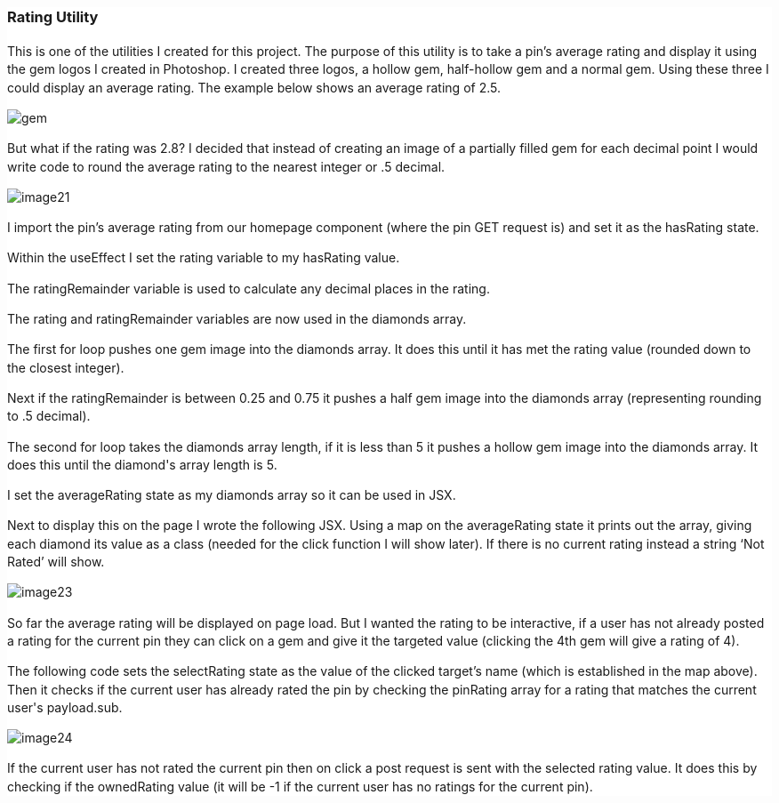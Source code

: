 ### Rating Utility
This is one of the utilities I created for this project. The purpose of this utility is to take a pin’s average rating and display it using the gem logos I created in Photoshop. I created three logos, a hollow gem, half-hollow gem and a normal gem.
Using these three I could display an average rating. The example below shows an average rating of 2.5.

![gem](https://user-images.githubusercontent.com/94997077/163828224-7e649160-3a92-4f18-b9a8-58df9efa03bc.png)

But what if the rating was 2.8? I decided that instead of creating an image of a partially filled gem for each decimal point I would write code to round the average rating to the nearest integer or .5 decimal.

<img width="459" alt="image21" src="https://user-images.githubusercontent.com/94997077/163828340-78baeb4b-f3db-4a1f-a687-d4fa928341a8.png">

I import the pin’s average rating from our homepage component (where the pin GET request is) and set it as the hasRating state.

Within the useEffect I set the rating variable to my hasRating value.

The ratingRemainder variable is used to calculate any decimal places in the rating.

The rating and ratingRemainder variables are now used in the diamonds array.

The first for loop pushes one gem image into the diamonds array. It does this until it has met the rating value (rounded down to the closest integer).

Next if the ratingRemainder is between 0.25 and 0.75 it pushes a half gem image into the diamonds array (representing rounding to .5 decimal).

The second for loop takes the diamonds array length, if it is less than 5 it pushes a hollow gem image into the diamonds array. It does this until the diamond's array length is 5.

I set the averageRating state as my diamonds array so it can be used in JSX. 

Next to display this on the page I wrote the following JSX. Using a map on the averageRating state it prints out the array, giving each diamond its value as a class (needed for the click function I will show later). If there is no current rating instead a string ‘Not Rated’ will show.

<img width="795" alt="image23" src="https://user-images.githubusercontent.com/94997077/163828562-172c6b92-d048-4156-8938-ccd491e529f4.png">

So far the average rating will be displayed on page load. But I wanted the rating to be interactive, if a user has not already posted a rating for the current pin they can click on a gem and give it the targeted value (clicking the 4th gem will give a rating of 4).

The following code sets the selectRating state as the value of the clicked target’s name (which is established in the map above).
Then it checks if the current user has already rated the pin by checking the pinRating array for a rating that matches the current user's payload.sub.

<img width="555" alt="image24" src="https://user-images.githubusercontent.com/94997077/163828644-08e25f00-a50c-4c65-b1d3-890b94fde9b9.png">

If the current user has not rated the current pin then on click a post request is sent with the selected rating value. It does this by checking if the ownedRating value (it will be -1 if the current user has no ratings for the current pin).
